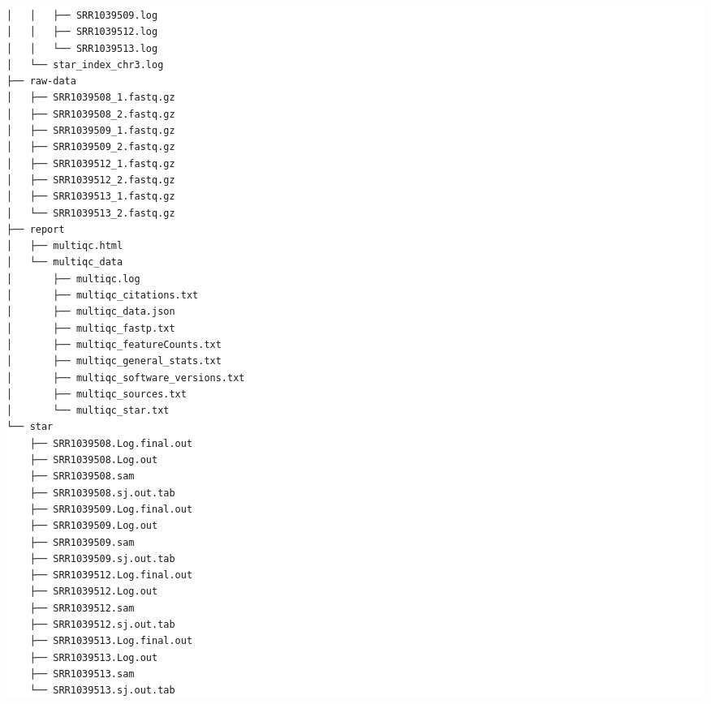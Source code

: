```
│   │   ├── SRR1039509.log
│   │   ├── SRR1039512.log
│   │   └── SRR1039513.log
│   └── star_index_chr3.log
├── raw-data
│   ├── SRR1039508_1.fastq.gz
│   ├── SRR1039508_2.fastq.gz
│   ├── SRR1039509_1.fastq.gz
│   ├── SRR1039509_2.fastq.gz
│   ├── SRR1039512_1.fastq.gz
│   ├── SRR1039512_2.fastq.gz
│   ├── SRR1039513_1.fastq.gz
│   └── SRR1039513_2.fastq.gz
├── report
│   ├── multiqc.html
│   └── multiqc_data
│       ├── multiqc.log
│       ├── multiqc_citations.txt
│       ├── multiqc_data.json
│       ├── multiqc_fastp.txt
│       ├── multiqc_featureCounts.txt
│       ├── multiqc_general_stats.txt
│       ├── multiqc_software_versions.txt
│       ├── multiqc_sources.txt
│       └── multiqc_star.txt
└── star
    ├── SRR1039508.Log.final.out
    ├── SRR1039508.Log.out
    ├── SRR1039508.sam
    ├── SRR1039508.sj.out.tab
    ├── SRR1039509.Log.final.out
    ├── SRR1039509.Log.out
    ├── SRR1039509.sam
    ├── SRR1039509.sj.out.tab
    ├── SRR1039512.Log.final.out
    ├── SRR1039512.Log.out
    ├── SRR1039512.sam
    ├── SRR1039512.sj.out.tab
    ├── SRR1039513.Log.final.out
    ├── SRR1039513.Log.out
    ├── SRR1039513.sam
    └── SRR1039513.sj.out.tab
 ```


